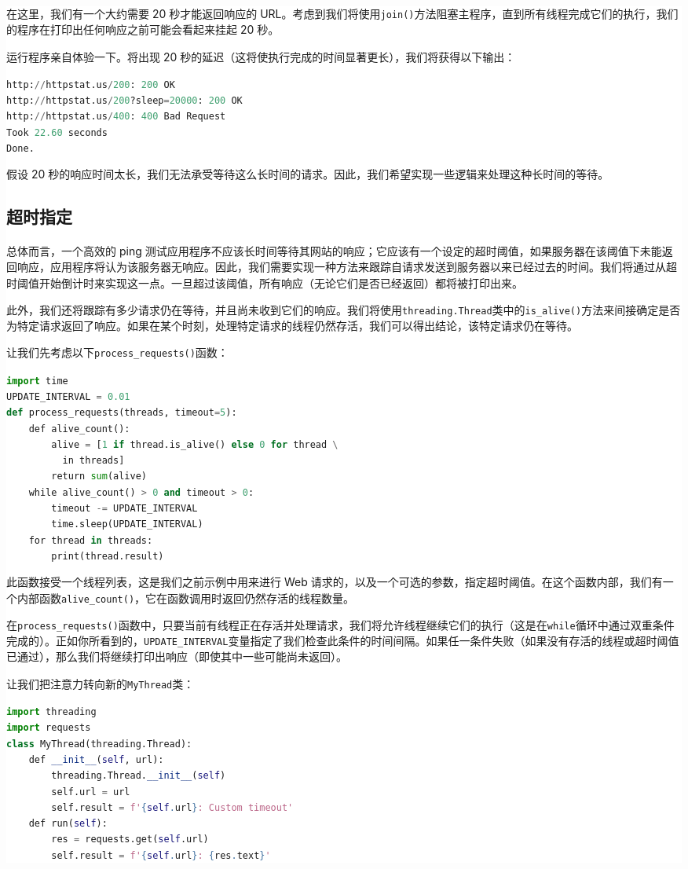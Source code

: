 在这里，我们有一个大约需要 20 秒才能返回响应的 URL。考虑到我们将使用`join()`方法阻塞主程序，直到所有线程完成它们的执行，我们的程序在打印出任何响应之前可能会看起来挂起 20 秒。

运行程序亲自体验一下。将出现 20 秒的延迟（这将使执行完成的时间显著更长），我们将获得以下输出：

```py
http://httpstat.us/200: 200 OK
http://httpstat.us/200?sleep=20000: 200 OK
http://httpstat.us/400: 400 Bad Request
Took 22.60 seconds
Done.
```

假设 20 秒的响应时间太长，我们无法承受等待这么长时间的请求。因此，我们希望实现一些逻辑来处理这种长时间的等待。

## 超时指定

总体而言，一个高效的 ping 测试应用程序不应该长时间等待其网站的响应；它应该有一个设定的超时阈值，如果服务器在该阈值下未能返回响应，应用程序将认为该服务器无响应。因此，我们需要实现一种方法来跟踪自请求发送到服务器以来已经过去的时间。我们将通过从超时阈值开始倒计时来实现这一点。一旦超过该阈值，所有响应（无论它们是否已经返回）都将被打印出来。

此外，我们还将跟踪有多少请求仍在等待，并且尚未收到它们的响应。我们将使用`threading.Thread`类中的`is_alive()`方法来间接确定是否为特定请求返回了响应。如果在某个时刻，处理特定请求的线程仍然存活，我们可以得出结论，该特定请求仍在等待。

让我们先考虑以下`process_requests()`函数：

```py
import time
UPDATE_INTERVAL = 0.01
def process_requests(threads, timeout=5):
    def alive_count():
        alive = [1 if thread.is_alive() else 0 for thread \
          in threads]
        return sum(alive)
    while alive_count() > 0 and timeout > 0:
        timeout -= UPDATE_INTERVAL
        time.sleep(UPDATE_INTERVAL)
    for thread in threads:
        print(thread.result)
```

此函数接受一个线程列表，这是我们之前示例中用来进行 Web 请求的，以及一个可选的参数，指定超时阈值。在这个函数内部，我们有一个内部函数`alive_count()`，它在函数调用时返回仍然存活的线程数量。

在`process_requests()`函数中，只要当前有线程正在存活并处理请求，我们将允许线程继续它们的执行（这是在`while`循环中通过双重条件完成的）。正如你所看到的，`UPDATE_INTERVAL`变量指定了我们检查此条件的时间间隔。如果任一条件失败（如果没有存活的线程或超时阈值已通过），那么我们将继续打印出响应（即使其中一些可能尚未返回）。

让我们把注意力转向新的`MyThread`类：

```py
import threading
import requests
class MyThread(threading.Thread):
    def __init__(self, url):
        threading.Thread.__init__(self)
        self.url = url
        self.result = f'{self.url}: Custom timeout'
    def run(self):
        res = requests.get(self.url)
        self.result = f'{self.url}: {res.text}'
```
